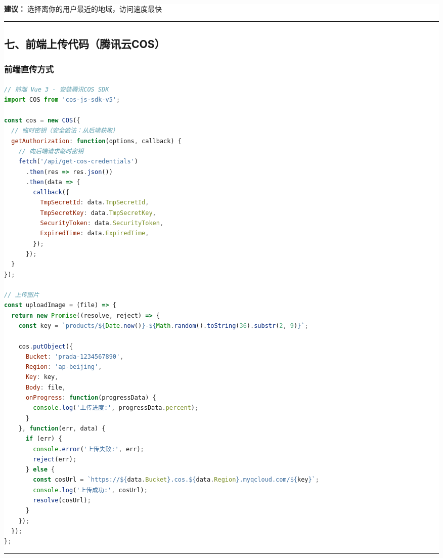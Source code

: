 **建议：** 选择离你的用户最近的地域，访问速度最快

---

## 七、前端上传代码（腾讯云COS）

### 前端直传方式

```javascript
// 前端 Vue 3 - 安装腾讯COS SDK
import COS from 'cos-js-sdk-v5';

const cos = new COS({
  // 临时密钥（安全做法：从后端获取）
  getAuthorization: function(options, callback) {
    // 向后端请求临时密钥
    fetch('/api/get-cos-credentials')
      .then(res => res.json())
      .then(data => {
        callback({
          TmpSecretId: data.TmpSecretId,
          TmpSecretKey: data.TmpSecretKey,
          SecurityToken: data.SecurityToken,
          ExpiredTime: data.ExpiredTime,
        });
      });
  }
});

// 上传图片
const uploadImage = (file) => {
  return new Promise((resolve, reject) => {
    const key = `products/${Date.now()}-${Math.random().toString(36).substr(2, 9)}`;

    cos.putObject({
      Bucket: 'prada-1234567890',
      Region: 'ap-beijing',
      Key: key,
      Body: file,
      onProgress: function(progressData) {
        console.log('上传进度:', progressData.percent);
      }
    }, function(err, data) {
      if (err) {
        console.error('上传失败:', err);
        reject(err);
      } else {
        const cosUrl = `https://${data.Bucket}.cos.${data.Region}.myqcloud.com/${key}`;
        console.log('上传成功:', cosUrl);
        resolve(cosUrl);
      }
    });
  });
};
```

---
